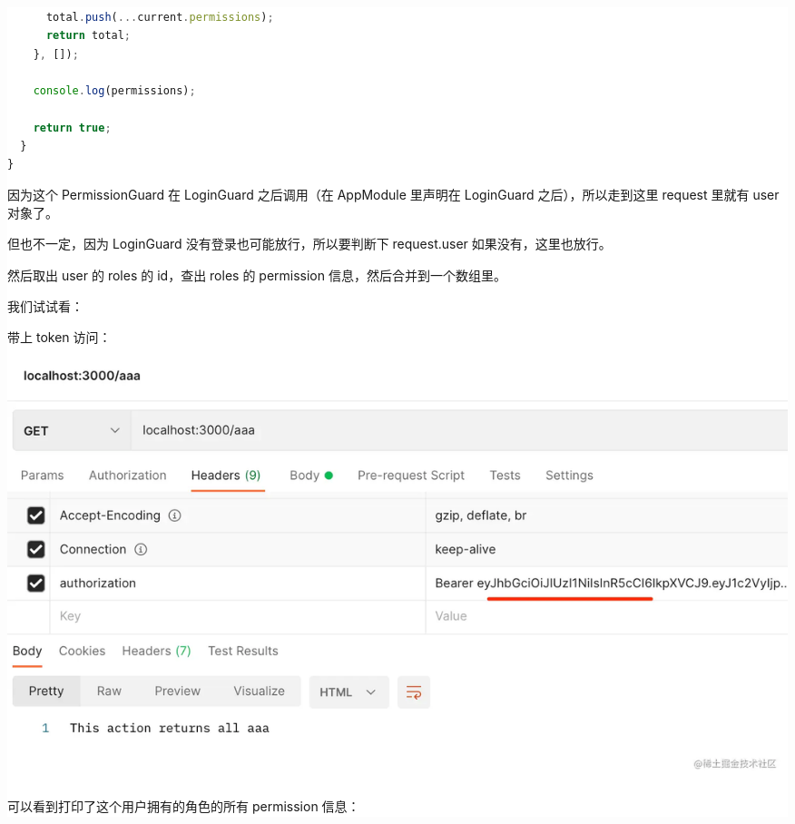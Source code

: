 ```typescript
      total.push(...current.permissions);
      return total;
    }, []);

    console.log(permissions);

    return true;
  }
}
```
因为这个 PermissionGuard 在 LoginGuard 之后调用（在 AppModule 里声明在 LoginGuard 之后），所以走到这里 request 里就有 user 对象了。

但也不一定，因为 LoginGuard 没有登录也可能放行，所以要判断下 request.user 如果没有，这里也放行。

然后取出 user 的 roles 的 id，查出 roles 的 permission 信息，然后合并到一个数组里。

我们试试看：

带上 token 访问：

![](./images/23f2f896fe4fe61e08c443c6dffd8270.webp )

可以看到打印了这个用户拥有的角色的所有 permission 信息：
